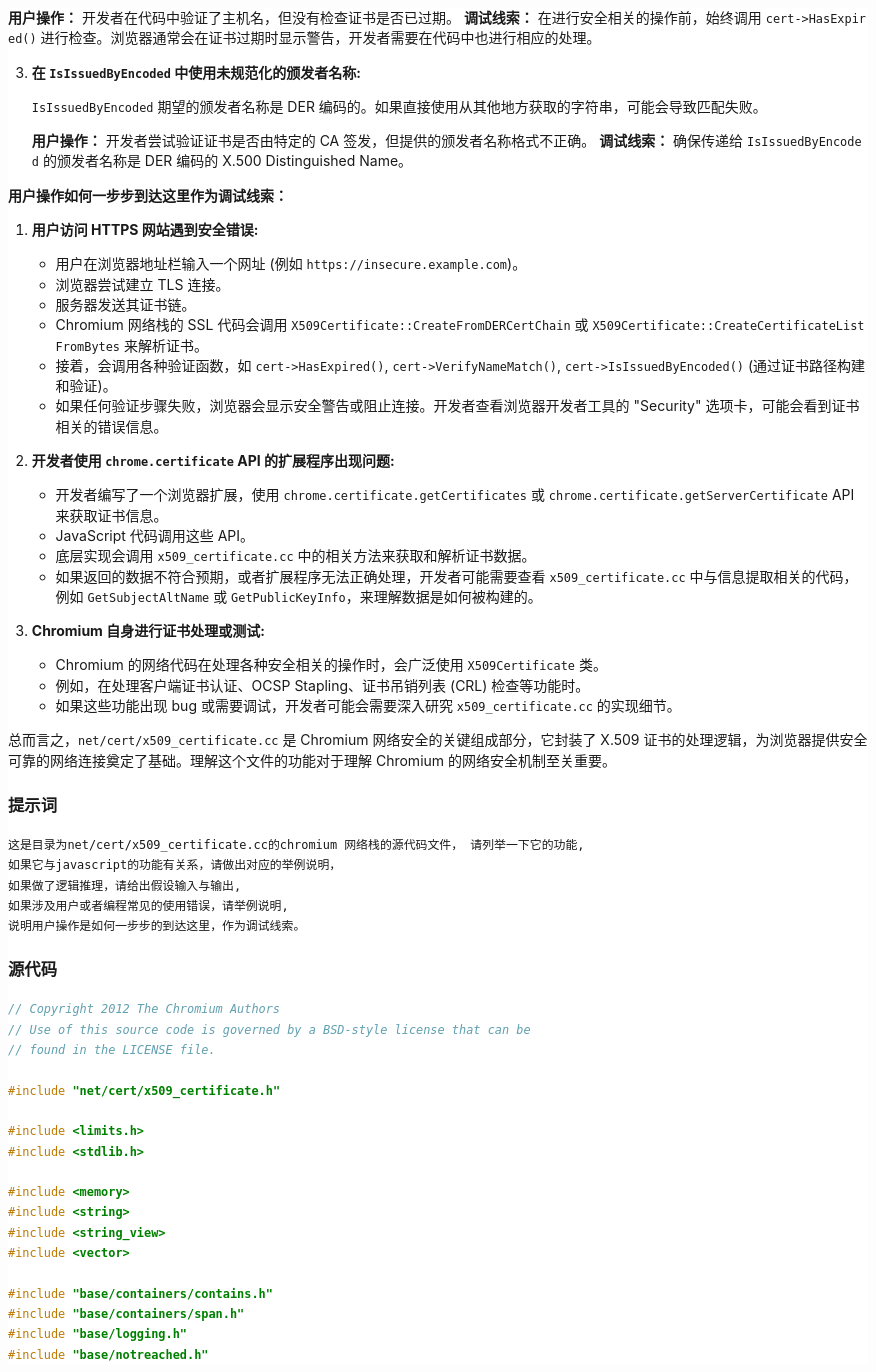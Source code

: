    **用户操作：** 开发者在代码中验证了主机名，但没有检查证书是否已过期。
   **调试线索：** 在进行安全相关的操作前，始终调用 `cert->HasExpired()` 进行检查。浏览器通常会在证书过期时显示警告，开发者需要在代码中也进行相应的处理。

3. **在 `IsIssuedByEncoded` 中使用未规范化的颁发者名称:**

   `IsIssuedByEncoded` 期望的颁发者名称是 DER 编码的。如果直接使用从其他地方获取的字符串，可能会导致匹配失败。

   **用户操作：** 开发者尝试验证证书是否由特定的 CA 签发，但提供的颁发者名称格式不正确。
   **调试线索：**  确保传递给 `IsIssuedByEncoded` 的颁发者名称是 DER 编码的 X.500 Distinguished Name。

**用户操作如何一步步到达这里作为调试线索：**

1. **用户访问 HTTPS 网站遇到安全错误:**
   - 用户在浏览器地址栏输入一个网址 (例如 `https://insecure.example.com`)。
   - 浏览器尝试建立 TLS 连接。
   - 服务器发送其证书链。
   - Chromium 网络栈的 SSL 代码会调用 `X509Certificate::CreateFromDERCertChain` 或 `X509Certificate::CreateCertificateListFromBytes` 来解析证书。
   - 接着，会调用各种验证函数，如 `cert->HasExpired()`, `cert->VerifyNameMatch()`, `cert->IsIssuedByEncoded()` (通过证书路径构建和验证)。
   - 如果任何验证步骤失败，浏览器会显示安全警告或阻止连接。开发者查看浏览器开发者工具的 "Security" 选项卡，可能会看到证书相关的错误信息。

2. **开发者使用 `chrome.certificate` API 的扩展程序出现问题:**
   - 开发者编写了一个浏览器扩展，使用 `chrome.certificate.getCertificates` 或 `chrome.certificate.getServerCertificate` API 来获取证书信息。
   - JavaScript 代码调用这些 API。
   - 底层实现会调用 `x509_certificate.cc` 中的相关方法来获取和解析证书数据。
   - 如果返回的数据不符合预期，或者扩展程序无法正确处理，开发者可能需要查看 `x509_certificate.cc` 中与信息提取相关的代码，例如 `GetSubjectAltName` 或 `GetPublicKeyInfo`，来理解数据是如何被构建的。

3. **Chromium 自身进行证书处理或测试:**
   - Chromium 的网络代码在处理各种安全相关的操作时，会广泛使用 `X509Certificate` 类。
   - 例如，在处理客户端证书认证、OCSP Stapling、证书吊销列表 (CRL) 检查等功能时。
   - 如果这些功能出现 bug 或需要调试，开发者可能会需要深入研究 `x509_certificate.cc` 的实现细节。

总而言之，`net/cert/x509_certificate.cc` 是 Chromium 网络安全的关键组成部分，它封装了 X.509 证书的处理逻辑，为浏览器提供安全可靠的网络连接奠定了基础。理解这个文件的功能对于理解 Chromium 的网络安全机制至关重要。

### 提示词
```
这是目录为net/cert/x509_certificate.cc的chromium 网络栈的源代码文件， 请列举一下它的功能, 
如果它与javascript的功能有关系，请做出对应的举例说明，
如果做了逻辑推理，请给出假设输入与输出,
如果涉及用户或者编程常见的使用错误，请举例说明,
说明用户操作是如何一步步的到达这里，作为调试线索。
```

### 源代码
```cpp
// Copyright 2012 The Chromium Authors
// Use of this source code is governed by a BSD-style license that can be
// found in the LICENSE file.

#include "net/cert/x509_certificate.h"

#include <limits.h>
#include <stdlib.h>

#include <memory>
#include <string>
#include <string_view>
#include <vector>

#include "base/containers/contains.h"
#include "base/containers/span.h"
#include "base/logging.h"
#include "base/notreached.h"
```